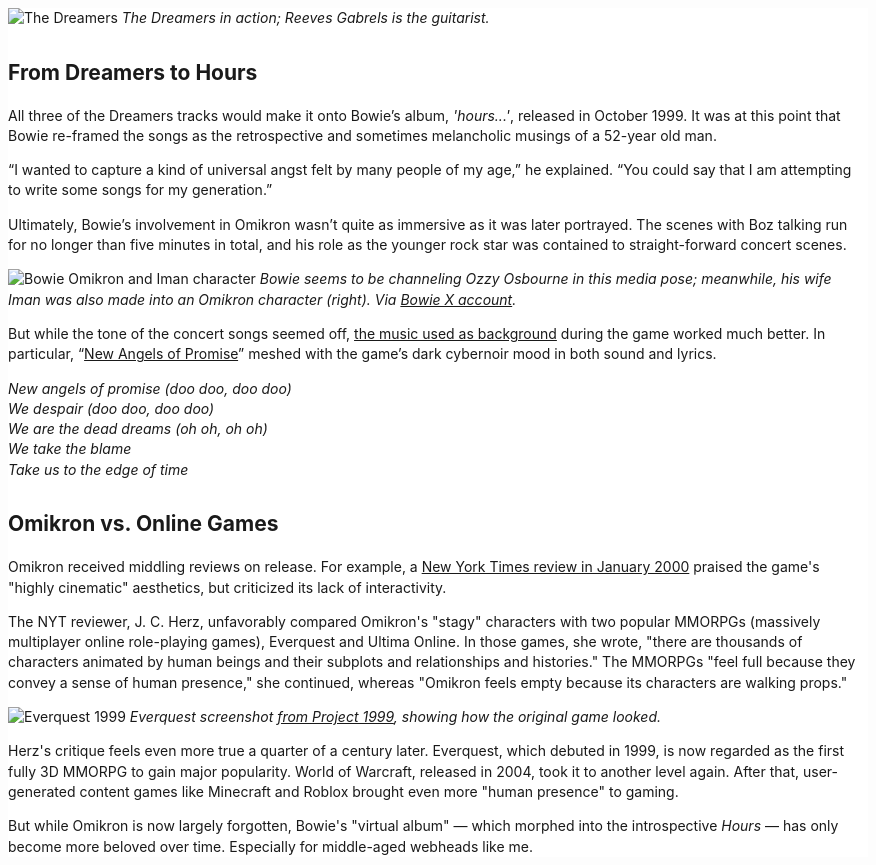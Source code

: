 ![The Dreamers](/assets/images/thedreamers-omikron.jpg)
*The Dreamers in action; Reeves Gabrels is the guitarist.*
 
## From Dreamers to Hours

All three of the Dreamers tracks would make it onto Bowie’s album, *'hours...'*, released in October 1999. It was at this point that Bowie re-framed the songs as the retrospective and sometimes melancholic musings of a 52-year old man. 

“I wanted to capture a kind of universal angst felt by many people of my age,” he explained. “You could say that I am attempting to write some songs for my generation.”

Ultimately, Bowie’s involvement in Omikron wasn’t quite as immersive as it was later portrayed. The scenes with Boz talking run for no longer than five minutes in total, and his role as the younger rock star was contained to straight-forward concert scenes. 

![Bowie Omikron and Iman character](/assets/images/bowie-omikron-iman.jpg)
*Bowie seems to be channeling Ozzy Osbourne in this media pose; meanwhile, his wife Iman was also made into an Omikron character (right). Via [Bowie X account](https://x.com/DavidBowieReal/status/1867570177748955340).*

But while the tone of the concert songs seemed off, [the music used as background](https://omikrongame.blogspot.com/1999/12/nomad-soul-music.html) during the game worked much better. In particular, “[New Angels of Promise](https://www.youtube.com/watch?v=iSIhX-VWhtQ)” meshed with the game’s dark cybernoir mood in both sound and lyrics.

*New angels of promise (doo doo, doo doo)  
We despair (doo doo, doo doo)  
We are the dead dreams (oh oh, oh oh)  
We take the blame  
Take us to the edge of time*

## Omikron vs. Online Games

Omikron received middling reviews on release. For example, a [New York Times review in January 2000](https://www.nytimes.com/2000/01/13/technology/game-theory-omikron-s-nether-world-of-cyberkarma.html) praised the game's "highly cinematic" aesthetics, but criticized its lack of interactivity. 

The NYT reviewer, J. C. Herz, unfavorably compared Omikron's "stagy" characters with two popular MMORPGs (massively multiplayer online role-playing games), Everquest and Ultima Online. In those games, she wrote, "there are thousands of characters animated by human beings and their subplots and relationships and histories." The MMORPGs "feel full because they convey a sense of human presence," she continued, whereas "Omikron feels empty because its characters are walking props."

![Everquest 1999](/assets/images/1999-everquest-1280.jpg)
*Everquest screenshot [from Project 1999](https://forums.somethingawful.com/showthread.php?threadid=3734275), showing how the original game looked.*

Herz's critique feels even more true a quarter of a century later. Everquest, which debuted in 1999, is now regarded as the first fully 3D MMORPG to gain major popularity. World of Warcraft, released in 2004, took it to another level again. After that, user-generated content games like Minecraft and Roblox brought even more "human presence" to gaming.

But while Omikron is now largely forgotten, Bowie's "virtual album" — which morphed into the introspective *Hours* — has only become more beloved over time. Especially for middle-aged webheads like me.